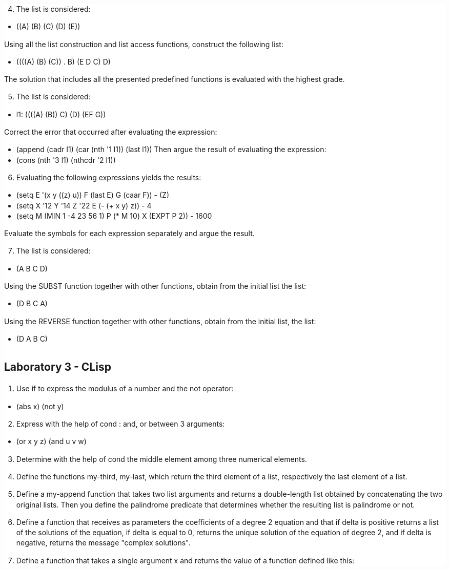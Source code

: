 4. The list is considered:
- ((A) (B) (C) (D) (E))

Using all the list construction and list access functions, construct the following list:
- ((((A) (B) (C)) . B) (E D C) D)

The solution that includes all the presented predefined functions is evaluated with the highest grade.

5. The list is considered:
- l1: ((((A) (B)) C) (D) (EF G))

Correct the error that occurred after evaluating the expression:
- (append (cadr l1) (car (nth '1 l1)) (last l1))
Then argue the result of evaluating the expression:
- (cons (nth '3 l1) (nthcdr '2 l1))

6. Evaluating the following expressions yields the results:
- (setq E '(x y ((z) u)) F (last E) G (caar F)) - (Z)
- (setq X '12 Y '14 Z '22 E (- (+ x y) z)) - 4
- (setq M (MIN 1 -4 23 56 1) P (* M 10) X (EXPT P 2)) - 1600

Evaluate the symbols for each expression separately and argue the result.

7. The list is considered:
- (A B C D)

Using the SUBST function together with other functions, obtain from the initial list the list:
- (D B C A)

Using the REVERSE function together with other functions, obtain from the initial list, the list:
- (D A B C)

## Laboratory 3 - CLisp

1. Use if to express the modulus of a number and the not operator:
- (abs x) (not y)

2. Express with the help of cond : and, or between 3 arguments:
- (or x y z) (and u v w)

3. Determine with the help of cond the middle element among three numerical elements.

4. Define the functions my-third, my-last, which return the third element of a list, respectively the last element of a list.

5. Define a my-append function that takes two list arguments and returns a double-length list obtained by concatenating the two original lists. Then you define the palindrome predicate that determines whether the resulting list is palindrome or not.

6. Define a function that receives as parameters the coefficients of a degree 2 equation and that if delta is positive returns a list of the solutions of the equation, if delta is equal to 0, returns the unique solution of the equation of degree 2, and if delta is negative, returns the message "complex solutions".

7. Define a function that takes a single argument x and returns the value of a function defined like this:
